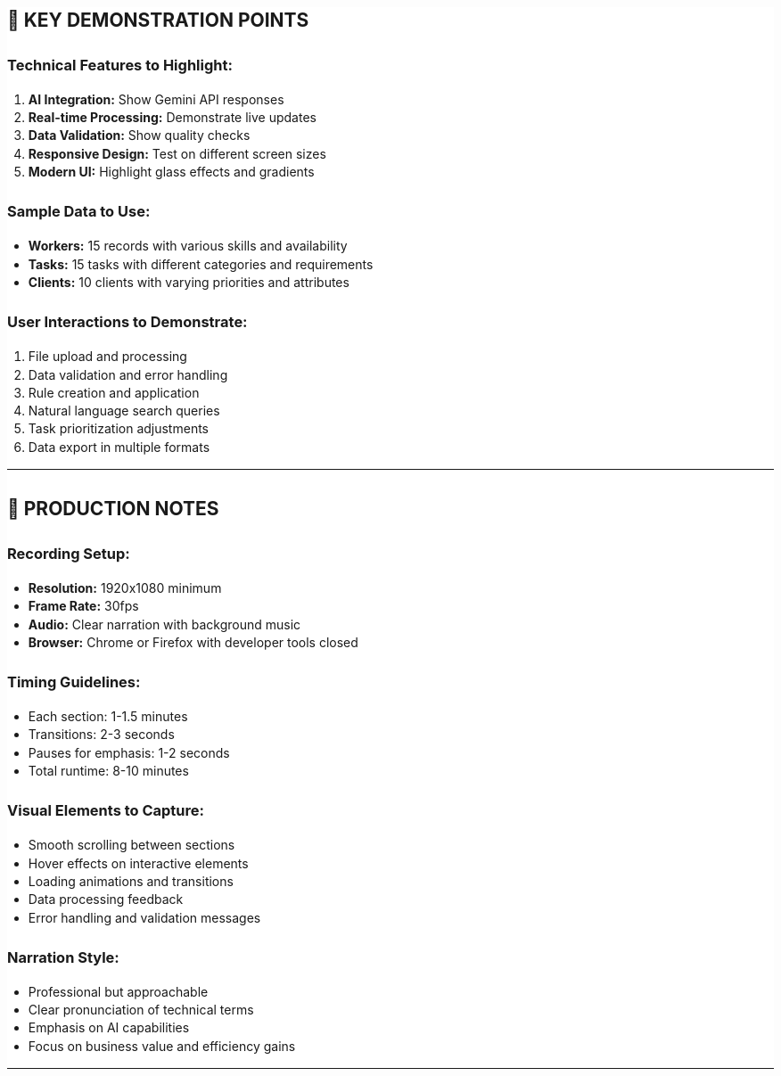 
## 🎯 KEY DEMONSTRATION POINTS

### Technical Features to Highlight:
1. **AI Integration:** Show Gemini API responses
2. **Real-time Processing:** Demonstrate live updates
3. **Data Validation:** Show quality checks
4. **Responsive Design:** Test on different screen sizes
5. **Modern UI:** Highlight glass effects and gradients

### Sample Data to Use:
- **Workers:** 15 records with various skills and availability
- **Tasks:** 15 tasks with different categories and requirements  
- **Clients:** 10 clients with varying priorities and attributes

### User Interactions to Demonstrate:
1. File upload and processing
2. Data validation and error handling
3. Rule creation and application
4. Natural language search queries
5. Task prioritization adjustments
6. Data export in multiple formats

---

## 📝 PRODUCTION NOTES

### Recording Setup:
- **Resolution:** 1920x1080 minimum
- **Frame Rate:** 30fps
- **Audio:** Clear narration with background music
- **Browser:** Chrome or Firefox with developer tools closed

### Timing Guidelines:
- Each section: 1-1.5 minutes
- Transitions: 2-3 seconds
- Pauses for emphasis: 1-2 seconds
- Total runtime: 8-10 minutes

### Visual Elements to Capture:
- Smooth scrolling between sections
- Hover effects on interactive elements
- Loading animations and transitions
- Data processing feedback
- Error handling and validation messages

### Narration Style:
- Professional but approachable
- Clear pronunciation of technical terms
- Emphasis on AI capabilities
- Focus on business value and efficiency gains

---
